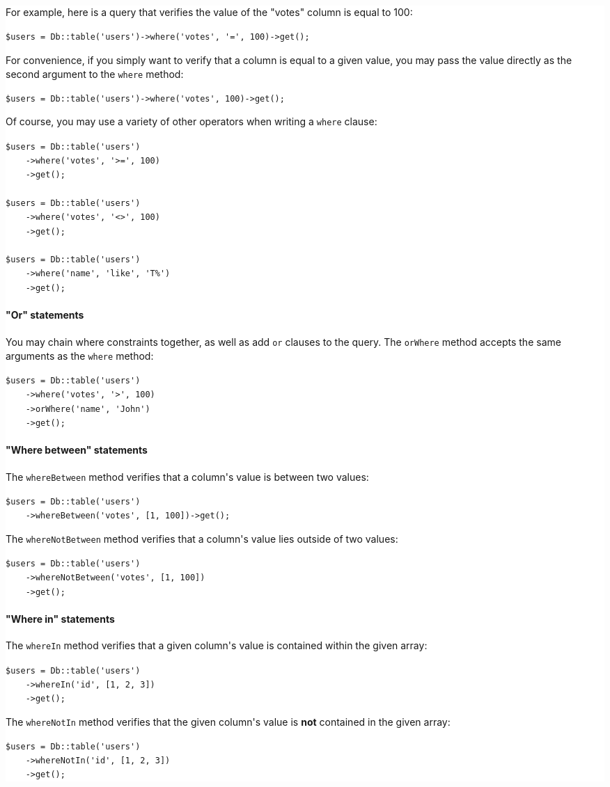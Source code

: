 For example, here is a query that verifies the value of the "votes" column is equal to 100:

    $users = Db::table('users')->where('votes', '=', 100)->get();

For convenience, if you simply want to verify that a column is equal to a given value, you may pass the value directly as the second argument to the `where` method:

    $users = Db::table('users')->where('votes', 100)->get();

Of course, you may use a variety of other operators when writing a `where` clause:

    $users = Db::table('users')
        ->where('votes', '>=', 100)
        ->get();

    $users = Db::table('users')
        ->where('votes', '<>', 100)
        ->get();

    $users = Db::table('users')
        ->where('name', 'like', 'T%')
        ->get();

#### "Or" statements

You may chain where constraints together, as well as add `or` clauses to the query. The `orWhere` method accepts the same arguments as the `where` method:

    $users = Db::table('users')
        ->where('votes', '>', 100)
        ->orWhere('name', 'John')
        ->get();

#### "Where between" statements

The `whereBetween` method verifies that a column's value is between two values:

    $users = Db::table('users')
        ->whereBetween('votes', [1, 100])->get();

The `whereNotBetween` method verifies that a column's value lies outside of two values:

    $users = Db::table('users')
        ->whereNotBetween('votes', [1, 100])
        ->get();

#### "Where in" statements

The `whereIn` method verifies that a given column's value is contained within the given array:

    $users = Db::table('users')
        ->whereIn('id', [1, 2, 3])
        ->get();

The `whereNotIn` method verifies that the given column's value is **not** contained in the given array:

    $users = Db::table('users')
        ->whereNotIn('id', [1, 2, 3])
        ->get();
